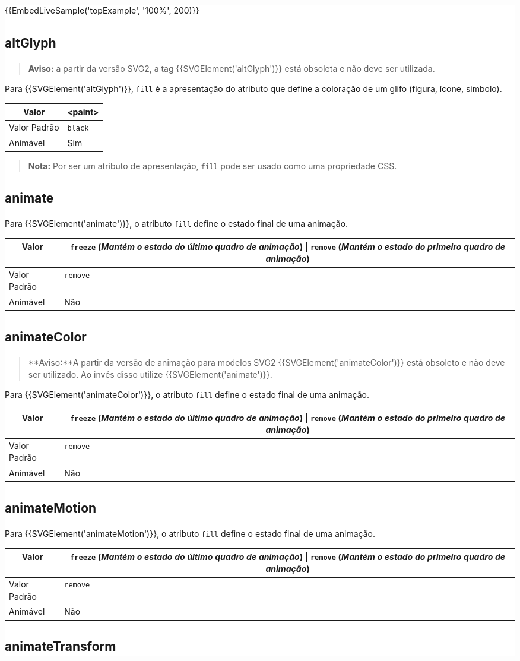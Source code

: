 {{EmbedLiveSample('topExample', '100%', 200)}}

## altGlyph

> **Aviso:** a partir da versão SVG2, a tag {{SVGElement('altGlyph')}} está obsoleta e não deve ser utilizada.

Para {{SVGElement('altGlyph')}}, `fill` é a apresentação do atributo que define a coloração de um glifo (figura, ícone, simbolo).

| Valor        | **[\<paint>](/docs/Web/SVG/Content_type#Paint)** |
| ------------ | ------------------------------------------------ |
| Valor Padrão | `black`                                          |
| Animável     | Sim                                              |

> **Nota:** Por ser um atributo de apresentação, `fill` pode ser usado como uma propriedade CSS.

## animate

Para {{SVGElement('animate')}}, o atributo `fill` define o estado final de uma animação.

| Valor        | `freeze` (_Mantém o estado do último quadro de animação_) \| `remove` (_Mantém o estado do primeiro quadro de animação_) |
| ------------ | ------------------------------------------------------------------------------------------------------------------------ |
| Valor Padrão | `remove`                                                                                                                 |
| Animável     | Não                                                                                                                      |

## animateColor

> **Aviso:**A partir da versão de animação para modelos SVG2 {{SVGElement('animateColor')}} está obsoleto e não deve ser utilizado. Ao invés disso utilize {{SVGElement('animate')}}.

Para {{SVGElement('animateColor')}}, o atributo `fill` define o estado final de uma animação.

| Valor        | `freeze` (_Mantém o estado do último quadro de animação_) \| `remove` (_Mantém o estado do primeiro quadro de animação_) |
| ------------ | ------------------------------------------------------------------------------------------------------------------------ |
| Valor Padrão | `remove`                                                                                                                 |
| Animável     | Não                                                                                                                      |

## animateMotion

Para {{SVGElement('animateMotion')}}, o atributo `fill` define o estado final de uma animação.

| Valor        | `freeze` (_Mantém o estado do último quadro de animação_) \| `remove` (_Mantém o estado do primeiro quadro de animação_) |
| ------------ | ------------------------------------------------------------------------------------------------------------------------ |
| Valor Padrão | `remove`                                                                                                                 |
| Animável     | Não                                                                                                                      |

## animateTransform
